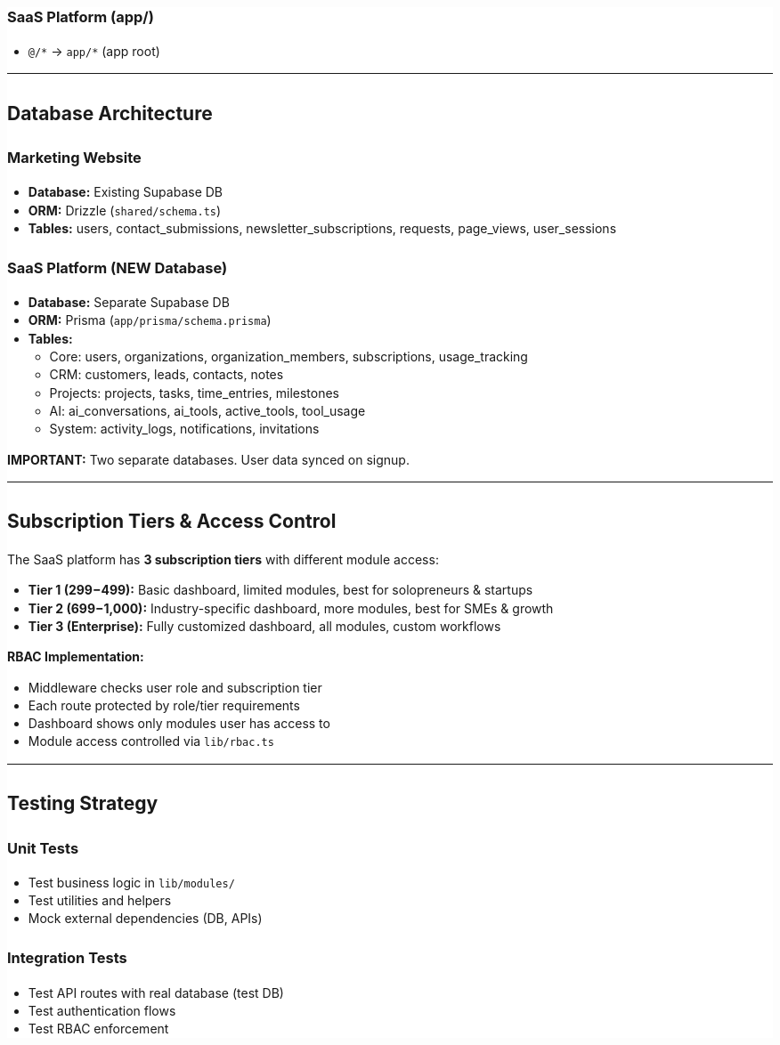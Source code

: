 ### SaaS Platform (app/)
- `@/*` → `app/*` (app root)

---

## Database Architecture

### Marketing Website
- **Database:** Existing Supabase DB
- **ORM:** Drizzle (`shared/schema.ts`)
- **Tables:** users, contact_submissions, newsletter_subscriptions, requests, page_views, user_sessions

### SaaS Platform (NEW Database)
- **Database:** Separate Supabase DB
- **ORM:** Prisma (`app/prisma/schema.prisma`)
- **Tables:**
  - Core: users, organizations, organization_members, subscriptions, usage_tracking
  - CRM: customers, leads, contacts, notes
  - Projects: projects, tasks, time_entries, milestones
  - AI: ai_conversations, ai_tools, active_tools, tool_usage
  - System: activity_logs, notifications, invitations

**IMPORTANT:** Two separate databases. User data synced on signup.

---

## Subscription Tiers & Access Control

The SaaS platform has **3 subscription tiers** with different module access:

- **Tier 1 ($299-$499):** Basic dashboard, limited modules, best for solopreneurs & startups
- **Tier 2 ($699-$1,000):** Industry-specific dashboard, more modules, best for SMEs & growth
- **Tier 3 (Enterprise):** Fully customized dashboard, all modules, custom workflows

**RBAC Implementation:**
- Middleware checks user role and subscription tier
- Each route protected by role/tier requirements
- Dashboard shows only modules user has access to
- Module access controlled via `lib/rbac.ts`

---

## Testing Strategy

### Unit Tests
- Test business logic in `lib/modules/`
- Test utilities and helpers
- Mock external dependencies (DB, APIs)

### Integration Tests
- Test API routes with real database (test DB)
- Test authentication flows
- Test RBAC enforcement
